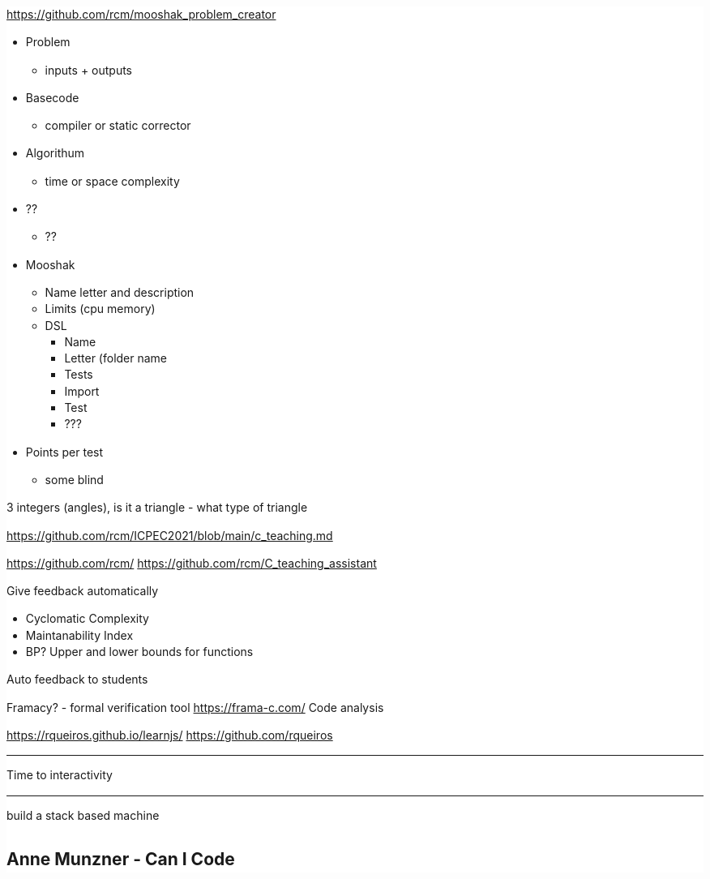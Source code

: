 https://github.com/rcm/mooshak_problem_creator

* Problem
  * inputs + outputs
* Basecode
  * compiler or static corrector
* Algorithum
  * time or space complexity
* ??
  * ??

* Mooshak
    * Name letter and description
    * Limits (cpu memory)
    * DSL
        * Name
        * Letter (folder name
        * Tests
        * Import
        * Test
        * ???
* Points per test
    * some blind

3 integers (angles), is it a triangle - what type of triangle

https://github.com/rcm/ICPEC2021/blob/main/c_teaching.md

https://github.com/rcm/
https://github.com/rcm/C_teaching_assistant


Give feedback automatically
* Cyclomatic Complexity
* Maintanability Index
* BP?
Upper and lower bounds for functions

Auto feedback to students

Framacy? - formal verification tool
https://frama-c.com/
Code analysis

https://rqueiros.github.io/learnjs/
https://github.com/rqueiros

---

Time to interactivity

---

build a stack based machine




Anne Munzner - Can I Code
------------ 
